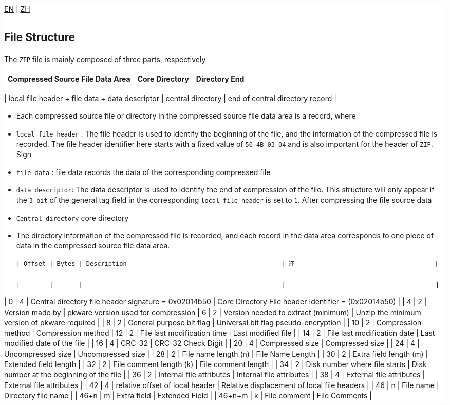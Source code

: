 [EN](./zip.md) | [ZH](./zip-zh.md)
## File Structure


The `ZIP` file is mainly composed of three parts, respectively


| Compressed Source File Data Area | Core Directory | Directory End |
| ----------------------------------------------- | ----------------- | ------------------------------- |

| local file header + file data + data descriptor | central directory | end of central directory record |



- Each compressed source file or directory in the compressed source file data area is a record, where
- `local file header` : The file header is used to identify the beginning of the file, and the information of the compressed file is recorded. The file header identifier here starts with a fixed value of `50 4B 03 04` and is also important for the header of `ZIP`. Sign
- `file data` : file data records the data of the corresponding compressed file
- `data descriptor`: The data descriptor is used to identify the end of compression of the file. This structure will only appear if the `3 bit` of the general tag field in the corresponding `local file header` is set to `1`. After compressing the file source data
- `Central directory` core directory


- The directory information of the compressed file is recorded, and each record in the data area corresponds to one piece of data in the compressed source file data area.


      | Offset | Bytes | Description                                          | 译                                      |

      | ------ | ----- | ---------------------------------------------------- | --------------------------------------- |

| 0 | 4 | Central directory file header signature = 0x02014b50 | Core Directory File header Identifier = (0x02014b50) |
| 4 | 2 | Version made by | pkware version used for compression |
6 | 2 | Version needed to extract (minimum) | Unzip the minimum version of pkware required |
| 8 | 2 | General purpose bit flag | Universal bit flag pseudo-encryption |
| 10 | 2 | Compression method | Compression method |
12 | 2 | File last modification time | Last modified file |
| 14 | 2 | File last modification date | Last modified date of the file |
| 16 | 4 | CRC-32 | CRC-32 Check Digit |
| 20 | 4 | Compressed size | Compressed size |
| 24 | 4 | Uncompressed size | Uncompressed size |
| 28 | 2 | File name length (n) | File Name Length |
| 30 | 2 | Extra field length (m) | Extended field length |
| 32 | 2 | File comment length (k) | File comment length |
| 34 | 2 | Disk number where file starts | Disk number at the beginning of the file |
| 36 | 2 | Internal file attributes | Internal file attributes |
| 38 | 4 | External file attributes | External file attributes |
| 42 | 4 | relative offset of local header | Relative displacement of local file headers |
| 46 | n | File name | Directory file name |
| 46+n | m | Extra field | Extended Field |
| 46+n+m | k | File comment | File Comments |
